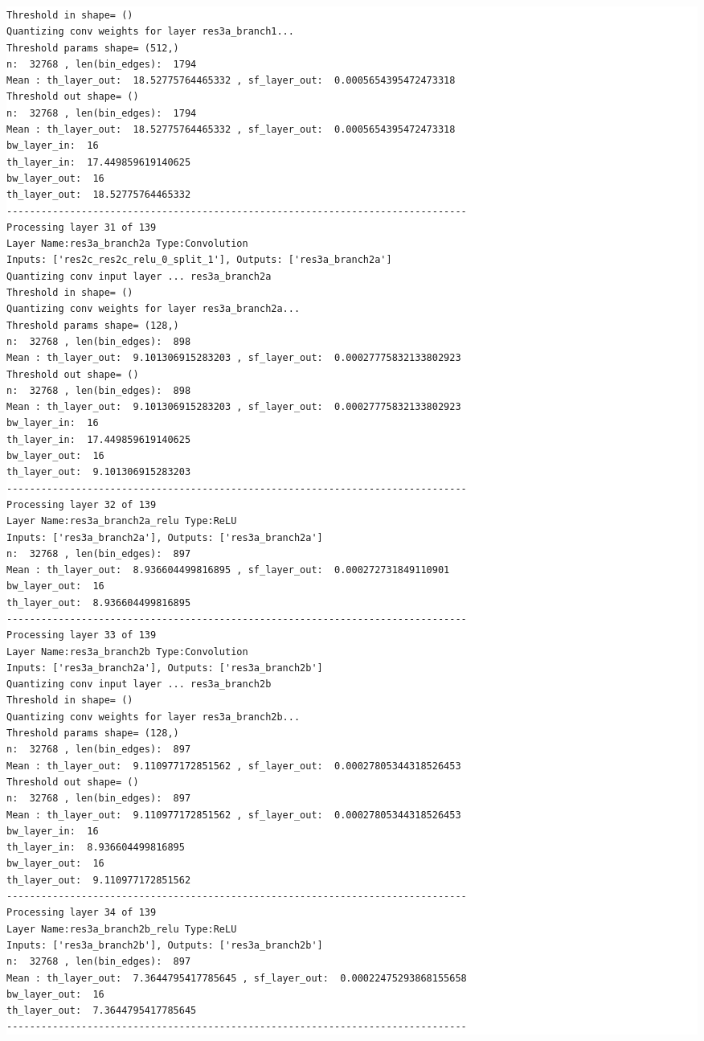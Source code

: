     Threshold in shape= ()
    Quantizing conv weights for layer res3a_branch1...
    Threshold params shape= (512,)
    n:  32768 , len(bin_edges):  1794
    Mean : th_layer_out:  18.52775764465332 , sf_layer_out:  0.0005654395472473318
    Threshold out shape= ()
    n:  32768 , len(bin_edges):  1794
    Mean : th_layer_out:  18.52775764465332 , sf_layer_out:  0.0005654395472473318
    bw_layer_in:  16
    th_layer_in:  17.449859619140625
    bw_layer_out:  16
    th_layer_out:  18.52775764465332
    --------------------------------------------------------------------------------
    Processing layer 31 of 139
    Layer Name:res3a_branch2a Type:Convolution
    Inputs: ['res2c_res2c_relu_0_split_1'], Outputs: ['res3a_branch2a']
    Quantizing conv input layer ... res3a_branch2a
    Threshold in shape= ()
    Quantizing conv weights for layer res3a_branch2a...
    Threshold params shape= (128,)
    n:  32768 , len(bin_edges):  898
    Mean : th_layer_out:  9.101306915283203 , sf_layer_out:  0.00027775832133802923
    Threshold out shape= ()
    n:  32768 , len(bin_edges):  898
    Mean : th_layer_out:  9.101306915283203 , sf_layer_out:  0.00027775832133802923
    bw_layer_in:  16
    th_layer_in:  17.449859619140625
    bw_layer_out:  16
    th_layer_out:  9.101306915283203
    --------------------------------------------------------------------------------
    Processing layer 32 of 139
    Layer Name:res3a_branch2a_relu Type:ReLU
    Inputs: ['res3a_branch2a'], Outputs: ['res3a_branch2a']
    n:  32768 , len(bin_edges):  897
    Mean : th_layer_out:  8.936604499816895 , sf_layer_out:  0.000272731849110901
    bw_layer_out:  16
    th_layer_out:  8.936604499816895
    --------------------------------------------------------------------------------
    Processing layer 33 of 139
    Layer Name:res3a_branch2b Type:Convolution
    Inputs: ['res3a_branch2a'], Outputs: ['res3a_branch2b']
    Quantizing conv input layer ... res3a_branch2b
    Threshold in shape= ()
    Quantizing conv weights for layer res3a_branch2b...
    Threshold params shape= (128,)
    n:  32768 , len(bin_edges):  897
    Mean : th_layer_out:  9.110977172851562 , sf_layer_out:  0.00027805344318526453
    Threshold out shape= ()
    n:  32768 , len(bin_edges):  897
    Mean : th_layer_out:  9.110977172851562 , sf_layer_out:  0.00027805344318526453
    bw_layer_in:  16
    th_layer_in:  8.936604499816895
    bw_layer_out:  16
    th_layer_out:  9.110977172851562
    --------------------------------------------------------------------------------
    Processing layer 34 of 139
    Layer Name:res3a_branch2b_relu Type:ReLU
    Inputs: ['res3a_branch2b'], Outputs: ['res3a_branch2b']
    n:  32768 , len(bin_edges):  897
    Mean : th_layer_out:  7.3644795417785645 , sf_layer_out:  0.00022475293868155658
    bw_layer_out:  16
    th_layer_out:  7.3644795417785645
    --------------------------------------------------------------------------------